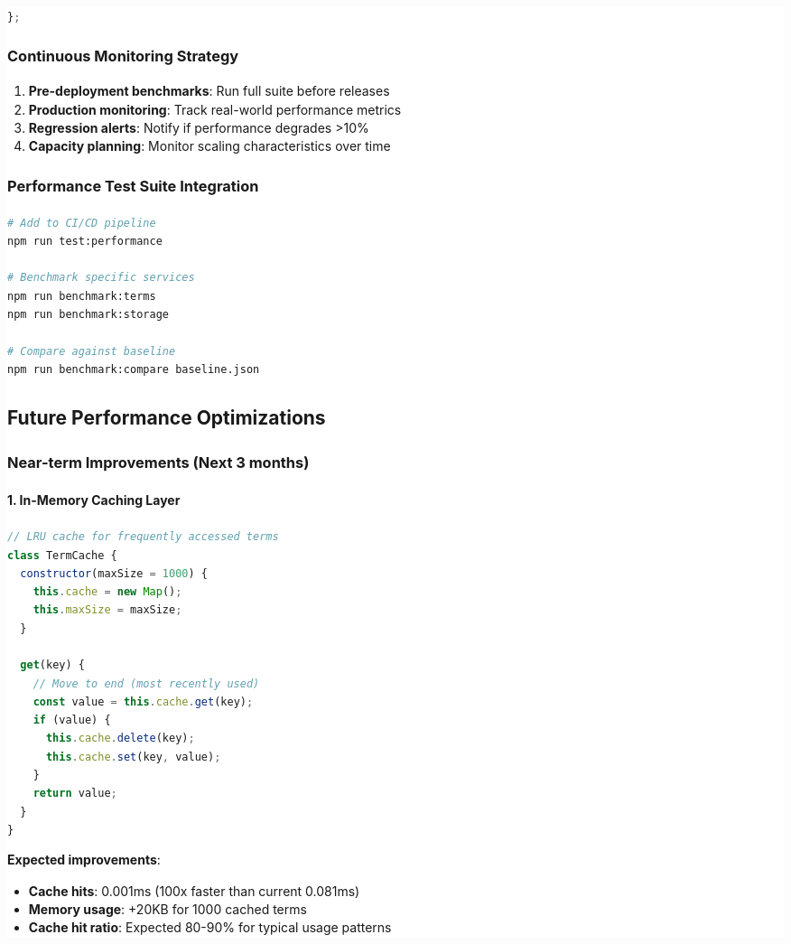 ```javascript
};
```

### Continuous Monitoring Strategy

1. **Pre-deployment benchmarks**: Run full suite before releases
2. **Production monitoring**: Track real-world performance metrics
3. **Regression alerts**: Notify if performance degrades >10%
4. **Capacity planning**: Monitor scaling characteristics over time

### Performance Test Suite Integration

```bash
# Add to CI/CD pipeline
npm run test:performance

# Benchmark specific services
npm run benchmark:terms
npm run benchmark:storage

# Compare against baseline
npm run benchmark:compare baseline.json
```

## Future Performance Optimizations

### Near-term Improvements (Next 3 months)

#### 1. **In-Memory Caching Layer**
```javascript
// LRU cache for frequently accessed terms
class TermCache {
  constructor(maxSize = 1000) {
    this.cache = new Map();
    this.maxSize = maxSize;
  }

  get(key) {
    // Move to end (most recently used)
    const value = this.cache.get(key);
    if (value) {
      this.cache.delete(key);
      this.cache.set(key, value);
    }
    return value;
  }
}
```

**Expected improvements**:
- **Cache hits**: 0.001ms (100x faster than current 0.081ms)
- **Memory usage**: +20KB for 1000 cached terms
- **Cache hit ratio**: Expected 80-90% for typical usage patterns
